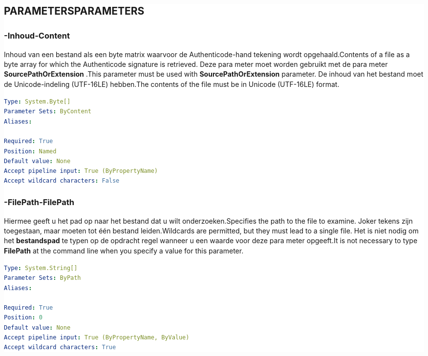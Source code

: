 ## <span data-ttu-id="86f1b-131">PARAMETERS</span><span class="sxs-lookup"><span data-stu-id="86f1b-131">PARAMETERS</span></span>

### <span data-ttu-id="86f1b-132">-Inhoud</span><span class="sxs-lookup"><span data-stu-id="86f1b-132">-Content</span></span>

<span data-ttu-id="86f1b-133">Inhoud van een bestand als een byte matrix waarvoor de Authenticode-hand tekening wordt opgehaald.</span><span class="sxs-lookup"><span data-stu-id="86f1b-133">Contents of a file as a byte array for which the Authenticode signature is retrieved.</span></span> <span data-ttu-id="86f1b-134">Deze para meter moet worden gebruikt met de para meter **SourcePathOrExtension** .</span><span class="sxs-lookup"><span data-stu-id="86f1b-134">This parameter must be used with **SourcePathOrExtension** parameter.</span></span> <span data-ttu-id="86f1b-135">De inhoud van het bestand moet de Unicode-indeling (UTF-16LE) hebben.</span><span class="sxs-lookup"><span data-stu-id="86f1b-135">The contents of the file must be in Unicode (UTF-16LE) format.</span></span>

```yaml
Type: System.Byte[]
Parameter Sets: ByContent
Aliases:

Required: True
Position: Named
Default value: None
Accept pipeline input: True (ByPropertyName)
Accept wildcard characters: False
```

### <span data-ttu-id="86f1b-136">-FilePath</span><span class="sxs-lookup"><span data-stu-id="86f1b-136">-FilePath</span></span>

<span data-ttu-id="86f1b-137">Hiermee geeft u het pad op naar het bestand dat u wilt onderzoeken.</span><span class="sxs-lookup"><span data-stu-id="86f1b-137">Specifies the path to the file to examine.</span></span> <span data-ttu-id="86f1b-138">Joker tekens zijn toegestaan, maar moeten tot één bestand leiden.</span><span class="sxs-lookup"><span data-stu-id="86f1b-138">Wildcards are permitted, but they must lead to a single file.</span></span> <span data-ttu-id="86f1b-139">Het is niet nodig om het **bestandspad** te typen op de opdracht regel wanneer u een waarde voor deze para meter opgeeft.</span><span class="sxs-lookup"><span data-stu-id="86f1b-139">It is not necessary to type **FilePath** at the command line when you specify a value for this parameter.</span></span>

```yaml
Type: System.String[]
Parameter Sets: ByPath
Aliases:

Required: True
Position: 0
Default value: None
Accept pipeline input: True (ByPropertyName, ByValue)
Accept wildcard characters: True
```
